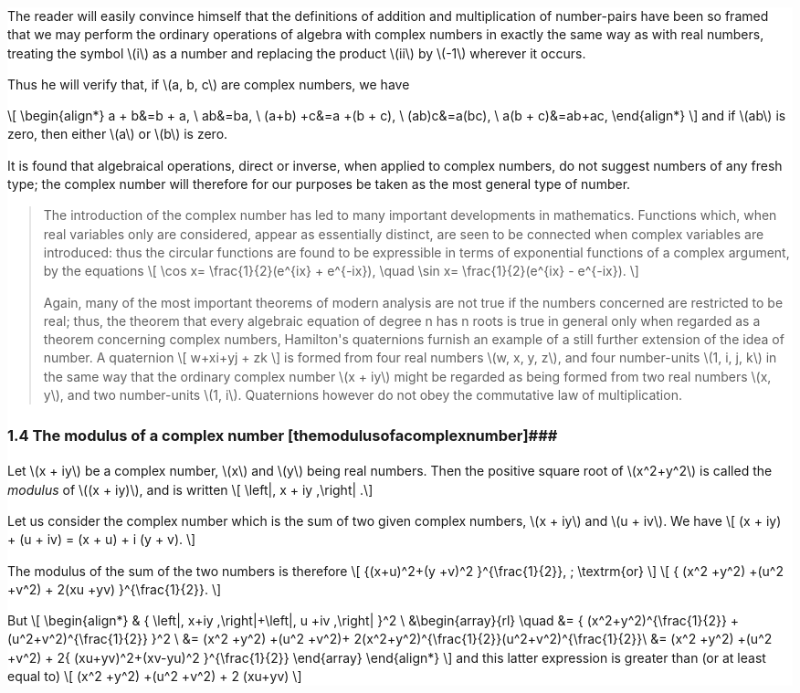 The reader will easily convince himself that the definitions of addition and multiplication of number-pairs have been so framed that we may perform the ordinary operations of algebra with complex numbers in exactly the same way as with real numbers, treating the symbol \\(i\\) as a number and replacing the product \\(ii\\) by \\(-1\\) wherever it occurs.

Thus he will verify that, if \\(a, b, c\\) are complex numbers, we have 

\\[ \begin{align*}
     a + b&=b + a, \\
         ab&=ba, \\
(a+b) +c&=a +(b + c), \\
      (ab)c&=a(bc), \\
  a(b + c)&=ab+ac, 
\end{align*} \\]
and if \\(ab\\) is zero, then either \\(a\\) or \\(b\\) is zero.

It is found that algebraical operations, direct or inverse, when applied to complex numbers, do not suggest numbers of any fresh type; the complex number will therefore for our purposes be taken as the most general type of number.

>The introduction of the complex number has led to many important developments in mathematics. Functions which, when real variables only are considered, appear as essentially distinct, are seen to be connected when complex variables are introduced: thus the circular functions are found to be expressible in terms of exponential functions of a complex argument, by the equations \\[ \cos x= \frac{1}{2}(e^{ix} + e^{-ix}), \quad \sin x= \frac{1}{2}(e^{ix} - e^{-ix}). \\]
>
>Again, many of the most important theorems of modern analysis are not true if the numbers concerned are restricted to be real; thus, the theorem that every algebraic equation of degree n has n roots is true in general only when regarded as a theorem concerning complex numbers, Hamilton's quaternions furnish an example of a still further extension of the idea of number. A quaternion \\[ w+xi+yj + zk \\] is formed from four real numbers \\(w, x, y, z\\), and four number-units \\(1, i, j, k\\) in the same way that the ordinary complex number \\(x + iy\\) might be regarded as being formed from two real numbers \\(x, y\\), and two number-units \\(1, i\\). Quaternions however do not obey the commutative law of multiplication.

### 1.4 The modulus of a complex number [themodulusofacomplexnumber]###

Let \\(x + iy\\) be a complex number, \\(x\\) and \\(y\\) being real numbers. Then the positive square root of \\(x^2+y^2\\) is called the *modulus* of \\((x + iy)\\), and is written
\\[ \left|\, x + iy \,\right| .\\]

Let us consider the complex number which is the sum of two given complex numbers, \\(x + iy\\) and \\(u + iv\\). We have
\\[ (x + iy) + (u + iv) = (x + u) + i (y + v). \\]

The modulus of the sum of the two numbers is therefore
\\[  \{(x+u)^2+(y +v)^2 \}^{\frac{1}{2}}, \; \textrm{or}  \\]
\\[  \{ (x^2 +y^2) +(u^2 +v^2) + 2(xu +yv) \}^{\frac{1}{2}}. \\]

But \\[ \begin{align*} 
& \{ \left|\, x+iy \,\right|+\left|\, u +iv \,\right| \}^2 \\
&\begin{array}{rl}
\quad &= \{ (x^2+y^2)^{\frac{1}{2}} + (u^2+v^2)^{\frac{1}{2}} \}^2  \\
         &= (x^2 +y^2) +(u^2 +v^2)+ 2(x^2+y^2)^{\frac{1}{2}}(u^2+v^2)^{\frac{1}{2}}\\ 
         &=  (x^2 +y^2) +(u^2 +v^2) + 2\{ (xu+yv)^2+(xv-yu)^2 \}^{\frac{1}{2}}
\end{array} 
\end{align*} \\]
and this latter expression is greater than (or at least equal to)
\\[ (x^2 +y^2) +(u^2 +v^2) + 2 (xu+yv) \\]
 

[^signless,-14]: Strictly speaking, a more appropriate epithet would be, not positive, but signless.
[^postive]: In the strict sense.
[^divByZero]: With the exception of division by the rational number 0.
[^DefiningReals]: Such a discussion, defining a rational number as an ordered number-pair of integers in a similar manner to that in which a complex number is defined in [§1.3][] as an ordered number-pair of real numbers, will be found in [Hobson's *Functions of a Real Variable*][Hobson], §§1-12.
[Hobson]: http://books.google.com/books?id=PxgPAAAAIAAJ&oe=UTF-8
[§1.3]: #complexnumberssection
[^dedekindnote]: The theory, though elaborated in 1858, was not published before the appearance of Dedekind's tract, [*Stetigkeit und irrationale Zahlen*, Brunswick, 1872][dedkindnum]. Other theories are due to Weierstrass [see von Dantscher, [*Die Weierstrass’sche Theorie der irrationalen Zahlen* (Leipzig, 1908)][dantscher]  (or [J. Christopher Tweddle's more modern summary][tweddle], *editor's addition*.)] and Cantor,  [*Math. Ann.* **v.** (1872)][cantor], pp. 123-130.
[dedkindnum]: http://books.google.com/books?id=PywPAAAAIAAJ
[dantscher]: http://projecteuclid.org/DPubS?service=UI&version=1.0&verb=Display&handle=euclid.bams/1183420506
[tweddle]: http://www.springerlink.com/content/vq2h61935387m837/
[EditorNote]: CMA00-Front.html#editorsnote
[cantor]: http://www.digizeitschriften.de/dms/toc/?PPN=PPN235181684_0005
[^greeks,-10]: This procedure formed the basis of the treatment of irrational numbers by the Greek mathematicians in the sixth and fifth centuries B.C. The advance made by Dedekind consisted in observing that a purely *arithmetical* theory could be built up on it.
[^dedekindfns,-8]: *Editor's Note*: For more on this and related functions see Bogomolny, [*On Dedekind cuts*](http://www.cut-the-knot.org/proofs/Whittaker.shtml).
[russell]: http://onlinebooks.library.upenn.edu/webbin/book/lookupid?key=olbp32608
[^need2,+2]: If the classes had only one member in common, that member might be the greatest member of the \\(L\\)-class of \\(x\\) and the least member of the \\(R\\)-class of \\(y\\).
[^assumeIrrational]: *Editor's Note*: This claim does not always hold if \\(\alpha\\) and \\(\beta\\) are both rational, but then the sum is clearly rational. If we assume at least one of \\(\alpha\\) and \\(\beta\\) are irrational, this and the succeeding claim are true.
[^orderedpairs,-12]: The order of the two terms distinguishes the ordered number-pair \\([x, y]\\) from the ordered number-pair \\([y, x]\\).
[^realandimg]: It is convenient to call \\(x\\) and \\(y\\) the *real* and *imaginary* parts of \\(z\\) respectively. We frequently write \\(x = \mathfrak{Re}(z)\\), \\(y = \mathfrak{Im}(z)\\).
[^argandnote]: [J. E. Argand][argand] published it in 1806; it had however previously been used by Gauss, and by Caspar Wessel, who discussed it in [a memoir presented to the Danish Academy][wessel] in 1797 and published by that Society in 1798--9.
[argand]: http://www.archive.org/details/imaginaryquanti00hardgoog
[wessel]: http://books.google.com/books?id=idM6nvbz9xgC
[^nonunique,-9]: See the Appendix, [§A.521][].
[§A.521]: http:/whereOwhere.html
[Principia]: http://onlinebooks.library.upenn.edu/webbin/book/lookupid?key=olbp32608
[Philosophy]: http://www.archive.org/details/introductiontoma00russuoft
[Stetigkeit]: http://books.google.com/books?id=PywPAAAAIAAJ
[Vorlesungen1]: http://projecteuclid.org/DPubS?service=UI&version=1.0&verb=Display&handle=euclid.bams/1183420506
[Functions]: http://archive.org/details/theoryfunctions00hobsgoog
[Infinite]: http://www.archive.org/details/introductiontoth00bromuoft
[Theorie]: http://books.google.com/books?id=MkttAAAAMAAJ
[Vorlesungen2]: http://ebooks.library.cornell.edu/cgi/t/text/text-idx?c=math;cc=math;view=toc;subview=short;idno=02860003
[Pure]: http://www.gutenberg.org/ebooks/38769